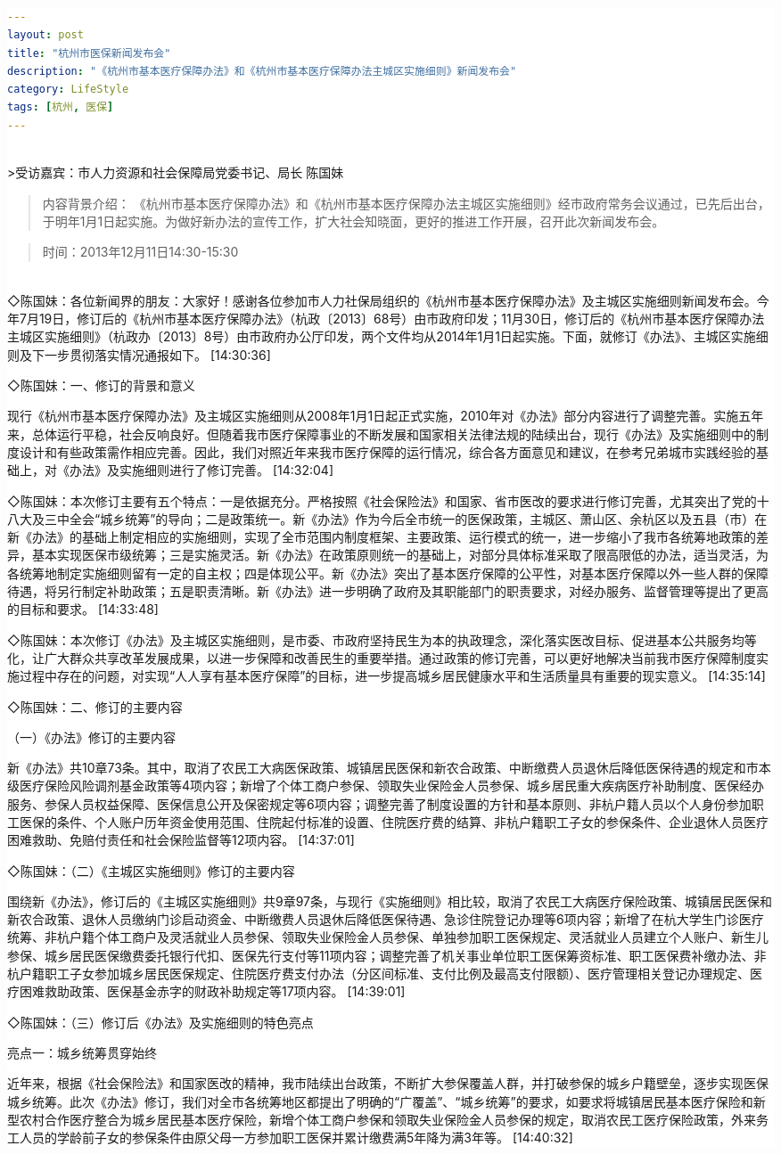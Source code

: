 ```yaml
---
layout: post
title: "杭州市医保新闻发布会"
description: "《杭州市基本医疗保障办法》和《杭州市基本医疗保障办法主城区实施细则》新闻发布会"
category: LifeStyle
tags: [杭州, 医保]
---
```


<br/>
>受访嘉宾：市人力资源和社会保障局党委书记、局长  陈国妹

>内容背景介绍： 《杭州市基本医疗保障办法》和《杭州市基本医疗保障办法主城区实施细则》经市政府常务会议通过，已先后出台，于明年1月1日起实施。为做好新办法的宣传工作，扩大社会知晓面，更好的推进工作开展，召开此次新闻发布会。

>时间：2013年12月11日14:30-15:30

<br/>
◇陈国妹：各位新闻界的朋友：大家好！感谢各位参加市人力社保局组织的《杭州市基本医疗保障办法》及主城区实施细则新闻发布会。今年7月19日，修订后的《杭州市基本医疗保障办法》（杭政〔2013〕68号）由市政府印发；11月30日，修订后的《杭州市基本医疗保障办法主城区实施细则》（杭政办〔2013〕8号）由市政府办公厅印发，两个文件均从2014年1月1日起实施。下面，就修订《办法》、主城区实施细则及下一步贯彻落实情况通报如下。 [14:30:36]

◇陈国妹：一、修订的背景和意义

现行《杭州市基本医疗保障办法》及主城区实施细则从2008年1月1日起正式实施，2010年对《办法》部分内容进行了调整完善。实施五年来，总体运行平稳，社会反响良好。但随着我市医疗保障事业的不断发展和国家相关法律法规的陆续出台，现行《办法》及实施细则中的制度设计和有些政策需作相应完善。因此，我们对照近年来我市医疗保障的运行情况，综合各方面意见和建议，在参考兄弟城市实践经验的基础上，对《办法》及实施细则进行了修订完善。 [14:32:04]

◇陈国妹：本次修订主要有五个特点：一是依据充分。严格按照《社会保险法》和国家、省市医改的要求进行修订完善，尤其突出了党的十八大及三中全会“城乡统筹”的导向；二是政策统一。新《办法》作为今后全市统一的医保政策，主城区、萧山区、余杭区以及五县（市）在新《办法》的基础上制定相应的实施细则，实现了全市范围内制度框架、主要政策、运行模式的统一，进一步缩小了我市各统筹地政策的差异，基本实现医保市级统筹；三是实施灵活。新《办法》在政策原则统一的基础上，对部分具体标准采取了限高限低的办法，适当灵活，为各统筹地制定实施细则留有一定的自主权；四是体现公平。新《办法》突出了基本医疗保障的公平性，对基本医疗保障以外一些人群的保障待遇，将另行制定补助政策；五是职责清晰。新《办法》进一步明确了政府及其职能部门的职责要求，对经办服务、监督管理等提出了更高的目标和要求。 [14:33:48]

◇陈国妹：本次修订《办法》及主城区实施细则，是市委、市政府坚持民生为本的执政理念，深化落实医改目标、促进基本公共服务均等化，让广大群众共享改革发展成果，以进一步保障和改善民生的重要举措。通过政策的修订完善，可以更好地解决当前我市医疗保障制度实施过程中存在的问题，对实现“人人享有基本医疗保障”的目标，进一步提高城乡居民健康水平和生活质量具有重要的现实意义。 [14:35:14]

◇陈国妹：二、修订的主要内容

（一）《办法》修订的主要内容

新《办法》共10章73条。其中，取消了农民工大病医保政策、城镇居民医保和新农合政策、中断缴费人员退休后降低医保待遇的规定和市本级医疗保险风险调剂基金政策等4项内容；新增了个体工商户参保、领取失业保险金人员参保、城乡居民重大疾病医疗补助制度、医保经办服务、参保人员权益保障、医保信息公开及保密规定等6项内容；调整完善了制度设置的方针和基本原则、非杭户籍人员以个人身份参加职工医保的条件、个人账户历年资金使用范围、住院起付标准的设置、住院医疗费的结算、非杭户籍职工子女的参保条件、企业退休人员医疗困难救助、免赔付责任和社会保险监督等12项内容。 [14:37:01]

◇陈国妹：（二）《主城区实施细则》修订的主要内容

围绕新《办法》，修订后的《主城区实施细则》共9章97条，与现行《实施细则》相比较，取消了农民工大病医疗保险政策、城镇居民医保和新农合政策、退休人员缴纳门诊启动资金、中断缴费人员退休后降低医保待遇、急诊住院登记办理等6项内容；新增了在杭大学生门诊医疗统筹、非杭户籍个体工商户及灵活就业人员参保、领取失业保险金人员参保、单独参加职工医保规定、灵活就业人员建立个人账户、新生儿参保、城乡居民医保缴费委托银行代扣、医保先行支付等11项内容；调整完善了机关事业单位职工医保筹资标准、职工医保费补缴办法、非杭户籍职工子女参加城乡居民医保规定、住院医疗费支付办法（分区间标准、支付比例及最高支付限额）、医疗管理相关登记办理规定、医疗困难救助政策、医保基金赤字的财政补助规定等17项内容。 [14:39:01]

◇陈国妹：（三）修订后《办法》及实施细则的特色亮点

亮点一：城乡统筹贯穿始终

近年来，根据《社会保险法》和国家医改的精神，我市陆续出台政策，不断扩大参保覆盖人群，并打破参保的城乡户籍壁垒，逐步实现医保城乡统筹。此次《办法》修订，我们对全市各统筹地区都提出了明确的“广覆盖”、“城乡统筹”的要求，如要求将城镇居民基本医疗保险和新型农村合作医疗整合为城乡居民基本医疗保险，新增个体工商户参保和领取失业保险金人员参保的规定，取消农民工医疗保险政策，外来务工人员的学龄前子女的参保条件由原父母一方参加职工医保并累计缴费满5年降为满3年等。 [14:40:32]
